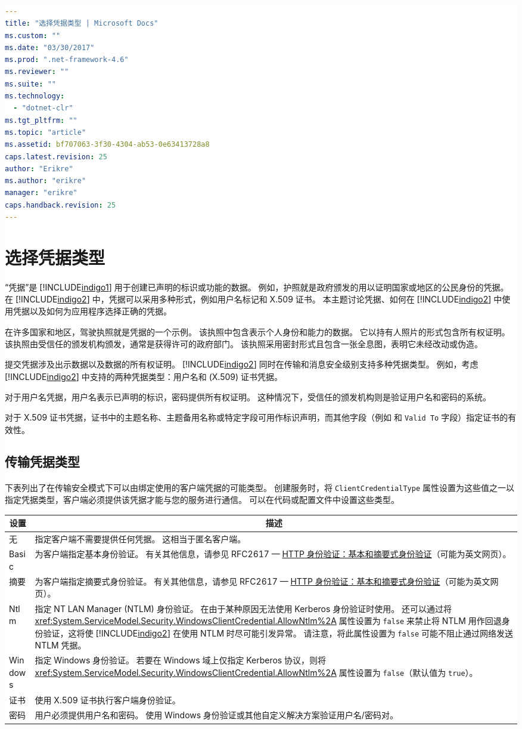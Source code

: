 ```yaml
---
title: "选择凭据类型 | Microsoft Docs"
ms.custom: ""
ms.date: "03/30/2017"
ms.prod: ".net-framework-4.6"
ms.reviewer: ""
ms.suite: ""
ms.technology: 
  - "dotnet-clr"
ms.tgt_pltfrm: ""
ms.topic: "article"
ms.assetid: bf707063-3f30-4304-ab53-0e63413728a8
caps.latest.revision: 25
author: "Erikre"
ms.author: "erikre"
manager: "erikre"
caps.handback.revision: 25
---
```

# 选择凭据类型
“凭据”是 [!INCLUDE[indigo1](../../../../includes/indigo1-md.md)] 用于创建已声明的标识或功能的数据。  例如，护照就是政府颁发的用以证明国家或地区的公民身份的凭据。  在 [!INCLUDE[indigo2](../../../../includes/indigo2-md.md)] 中，凭据可以采用多种形式，例如用户名标记和 X.509 证书。  本主题讨论凭据、如何在 [!INCLUDE[indigo2](../../../../includes/indigo2-md.md)] 中使用凭据以及如何为应用程序选择正确的凭据。  
  
 在许多国家和地区，驾驶执照就是凭据的一个示例。  该执照中包含表示个人身份和能力的数据。  它以持有人照片的形式包含所有权证明。  该执照由受信任的颁发机构颁发，通常是获得许可的政府部门。  该执照采用密封形式且包含一张全息图，表明它未经改动或伪造。  
  
 提交凭据涉及出示数据以及数据的所有权证明。  [!INCLUDE[indigo2](../../../../includes/indigo2-md.md)] 同时在传输和消息安全级别支持多种凭据类型。  例如，考虑 [!INCLUDE[indigo2](../../../../includes/indigo2-md.md)] 中支持的两种凭据类型：用户名和 \(X.509\) 证书凭据。  
  
 对于用户名凭据，用户名表示已声明的标识，密码提供所有权证明。  这种情况下，受信任的颁发机构则是验证用户名和密码的系统。  
  
 对于 X.509 证书凭据，证书中的主题名称、主题备用名称或特定字段可用作标识声明，而其他字段（例如  和 `Valid To` 字段）指定证书的有效性。  
  
## 传输凭据类型  
 下表列出了在传输安全模式下可以由绑定使用的客户端凭据的可能类型。  创建服务时，将 `ClientCredentialType` 属性设置为这些值之一以指定凭据类型，客户端必须提供该凭据才能与您的服务进行通信。  可以在代码或配置文件中设置这些类型。  
  
|设置|描述|  
|--------|--------|  
|无|指定客户端不需要提供任何凭据。  这相当于匿名客户端。|  
|Basic|为客户端指定基本身份验证。  有关其他信息，请参见 RFC2617 — [HTTP 身份验证：基本和摘要式身份验证](http://go.microsoft.com/fwlink/?LinkID=88313)（可能为英文网页）。|  
|摘要|为客户端指定摘要式身份验证。  有关其他信息，请参见 RFC2617 — [HTTP 身份验证：基本和摘要式身份验证](http://go.microsoft.com/fwlink/?LinkID=88313)（可能为英文网页）。|  
|Ntlm|指定 NT LAN Manager \(NTLM\) 身份验证。  在由于某种原因无法使用 Kerberos 身份验证时使用。  还可以通过将 <xref:System.ServiceModel.Security.WindowsClientCredential.AllowNtlm%2A> 属性设置为 `false` 来禁止将 NTLM 用作回退身份验证，这将使 [!INCLUDE[indigo2](../../../../includes/indigo2-md.md)] 在使用 NTLM 时尽可能引发异常。  请注意，将此属性设置为 `false` 可能不阻止通过网络发送 NTLM 凭据。|  
|Windows|指定 Windows 身份验证。  若要在 Windows 域上仅指定 Kerberos 协议，则将 <xref:System.ServiceModel.Security.WindowsClientCredential.AllowNtlm%2A> 属性设置为 `false`（默认值为 `true`）。|  
|证书|使用 X.509 证书执行客户端身份验证。|  
|密码|用户必须提供用户名和密码。  使用 Windows 身份验证或其他自定义解决方案验证用户名\/密码对。|  
  
